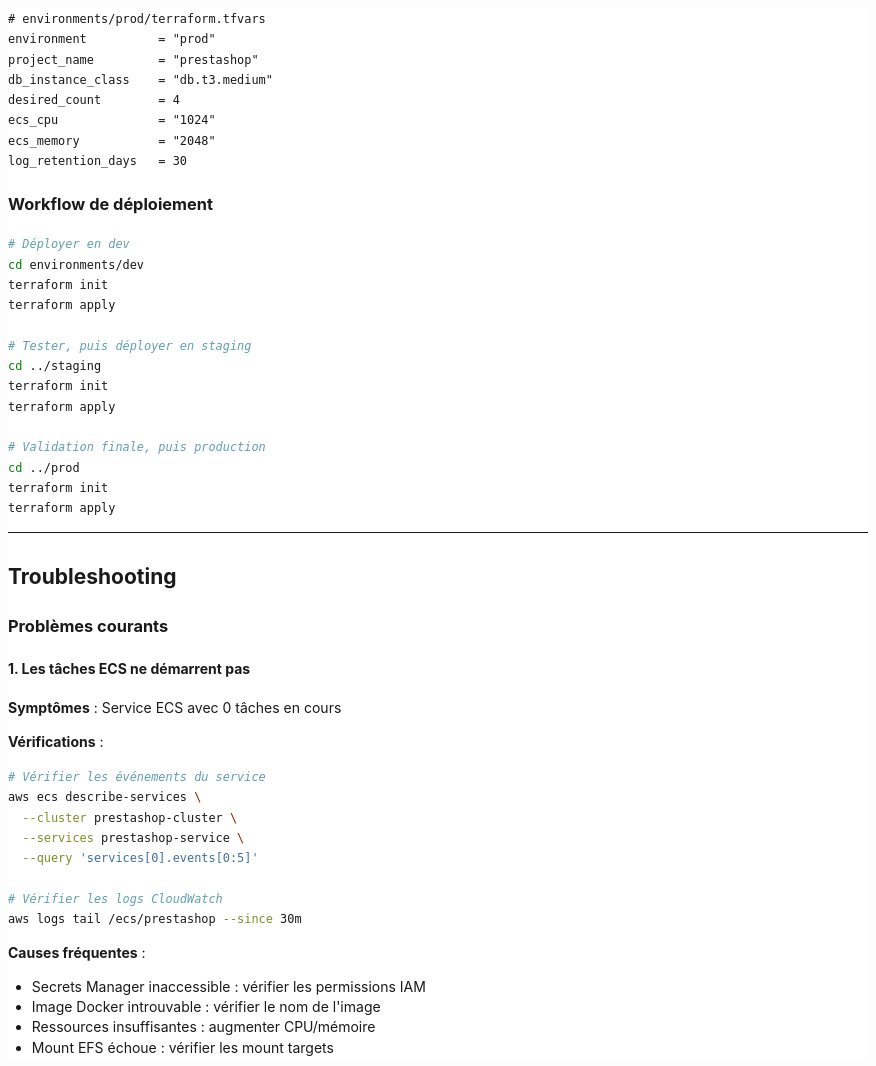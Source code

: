 ```hcl
# environments/prod/terraform.tfvars
environment          = "prod"
project_name         = "prestashop"
db_instance_class    = "db.t3.medium"
desired_count        = 4
ecs_cpu              = "1024"
ecs_memory           = "2048"
log_retention_days   = 30
```

### Workflow de déploiement

```bash
# Déployer en dev
cd environments/dev
terraform init
terraform apply

# Tester, puis déployer en staging
cd ../staging
terraform init
terraform apply

# Validation finale, puis production
cd ../prod
terraform init
terraform apply
```

---

## Troubleshooting

### Problèmes courants

#### 1. Les tâches ECS ne démarrent pas

**Symptômes** : Service ECS avec 0 tâches en cours

**Vérifications** :

```bash
# Vérifier les événements du service
aws ecs describe-services \
  --cluster prestashop-cluster \
  --services prestashop-service \
  --query 'services[0].events[0:5]'

# Vérifier les logs CloudWatch
aws logs tail /ecs/prestashop --since 30m
```

**Causes fréquentes** :
- Secrets Manager inaccessible : vérifier les permissions IAM
- Image Docker introuvable : vérifier le nom de l'image
- Ressources insuffisantes : augmenter CPU/mémoire
- Mount EFS échoue : vérifier les mount targets
